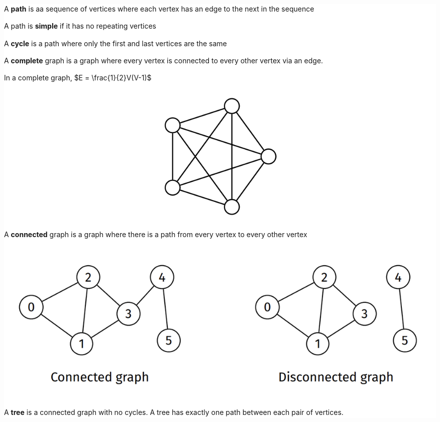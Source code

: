 A **path** is aa sequence of vertices where each vertex has an edge to the next in the sequence

A path is **simple** if it has no repeating vertices

A **cycle** is a path where only the first and last vertices are the same

A **complete** graph is a graph where every vertex is connected to every other vertex via an edge.

In a complete graph, $E = \frac{1}{2}V(V-1)$

<img src="/assets/images/comp2521/completegraph.png" alt="Complete Graph Example" width="30%" style="display:block;margin:1rem auto;" />

A **connected** graph is a graph where
there is a path from every vertex to every other vertex

<img src="/assets/images/comp2521/connectedgraph.png" alt="Connected Graph Example" width="100%"/>

A **tree** is a connected graph with no cycles.
A tree has exactly one path between each pair of vertices.
